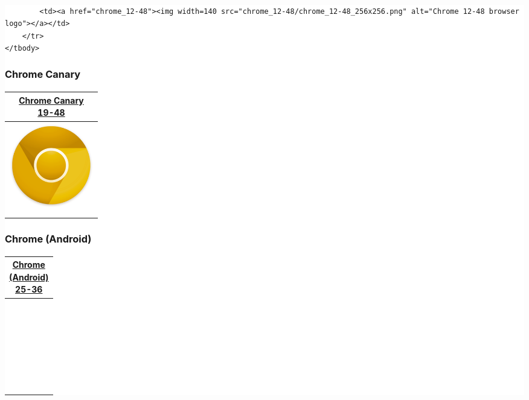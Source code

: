             <td><a href="chrome_12-48"><img width=140 src="chrome_12-48/chrome_12-48_256x256.png" alt="Chrome 12-48 browser logo"></a></td>
        </tr>
    </tbody>
</table>

### Chrome Canary

<table>
    <thead>
        <tr>
            <th><a href="https://en.wikipedia.org/wiki/Google_Chrome#Pre-releases">Chrome Canary<br>19-48</a></th>
        </tr>
    </thead>
    <tbody>
        <tr height=160>
            <td><a href="chrome-canary_19-48"><img width=140 src="chrome-canary_19-48/chrome-canary_19-48_256x256.png" alt="Chrome Canary 19-49 browser logo"></a></td>
        </tr>
    </tbody>
</table>

### Chrome (Android)

<table>
    <thead>
        <tr>
            <th><a href="https://en.wikipedia.org/wiki/Google_Chrome_for_Android">Chrome<br>(Android)<br> 25-36</a></th>
        </tr>
    </thead>
    <tbody>
        <tr height=160>